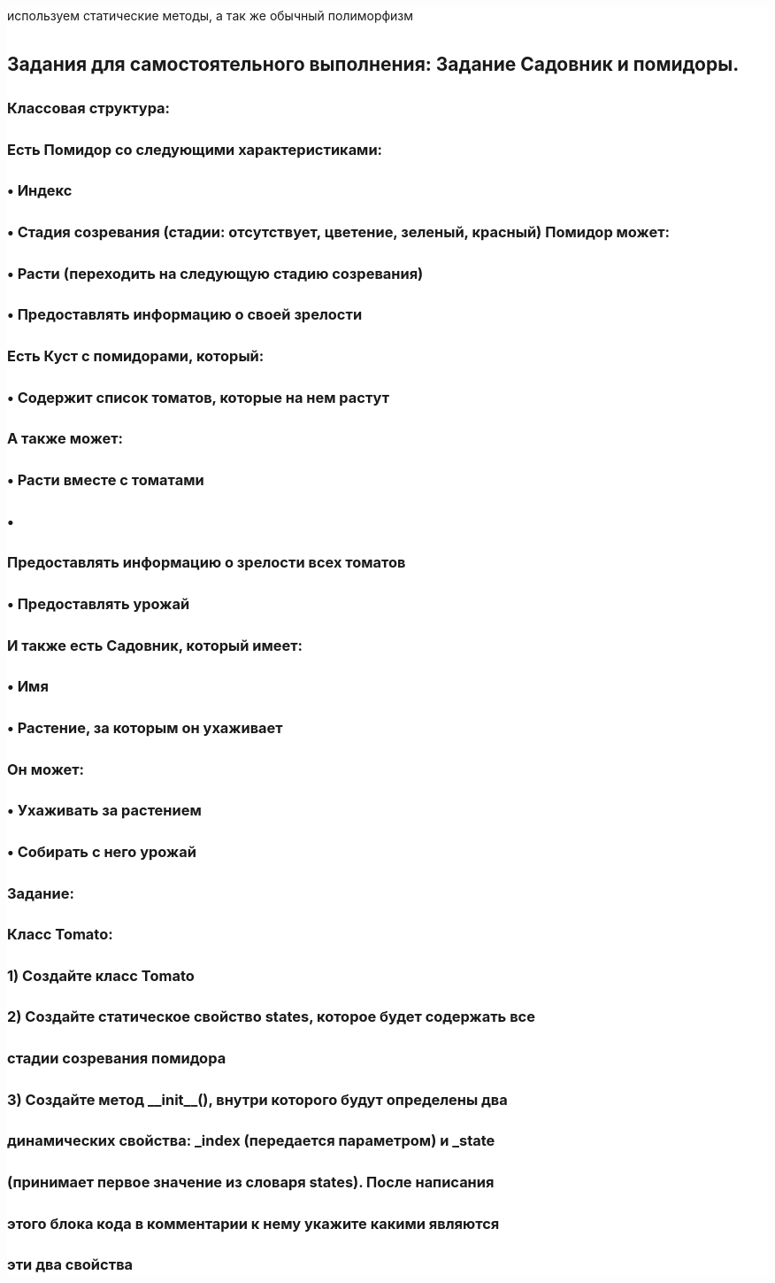 используем статические методы, а так же обычный полиморфизм

## Задания для самостоятельного выполнения: Задание Садовник и помидоры.
### 
### Классовая структура:
### Есть Помидор со следующими характеристиками:
### • Индекс
### • Стадия созревания (стадии: отсутствует, цветение, зеленый, красный) Помидор может:
### • Расти (переходить на следующую стадию созревания)
### • Предоставлять информацию о своей зрелости
### 
### Есть Куст с помидорами, который:
### • Содержит список томатов, которые на нем растут
### А также может:
### • Расти вместе с томатами
### •
### 
### Предоставлять информацию о зрелости всех томатов
### • Предоставлять урожай
### И также есть Садовник, который имеет:
### • Имя
### • Растение, за которым он ухаживает
### Он может:
### • Ухаживать за растением
### • Собирать с него урожай
### Задание:
### Класс Tomato:
### 1) Создайте класс Tomato
### 2) Создайте статическое свойство states, которое будет содержать все
### стадии созревания помидора
### 3) Создайте метод \_\_init__(), внутри которого будут определены два
### динамических свойства: _index (передается параметром) и _state
### (принимает первое значение из словаря states). После написания
### этого блока кода в комментарии к нему укажите какими являются
### эти два свойства